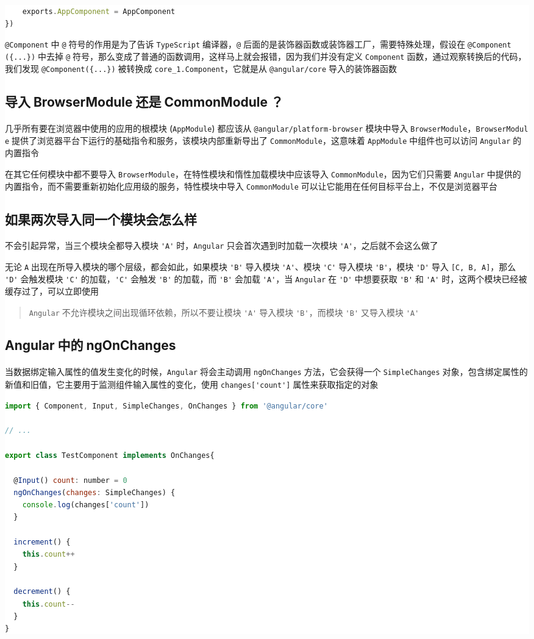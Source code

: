 ```js
    exports.AppComponent = AppComponent
})
```

`@Component` 中 `@` 符号的作用是为了告诉 `TypeScript` 编译器，`@` 后面的是装饰器函数或装饰器工厂，需要特殊处理，假设在 `@Component({...})` 中去掉 `@` 符号，那么变成了普通的函数调用，这样马上就会报错，因为我们并没有定义 `Component` 函数，通过观察转换后的代码，我们发现 `@Component({...})` 被转换成 `core_1.Component`，它就是从 `@angular/core` 导入的装饰器函数


## 导入 BrowserModule 还是 CommonModule ？

几乎所有要在浏览器中使用的应用的根模块 (`AppModule`) 都应该从 `@angular/platform-browser` 模块中导入 `BrowserModule`，`BrowserModule` 提供了浏览器平台下运行的基础指令和服务，该模块内部重新导出了 `CommonModule`，这意味着 `AppModule` 中组件也可以访问 `Angular` 的内置指令

在其它任何模块中都不要导入 `BrowserModule`，在特性模块和惰性加载模块中应该导入 `CommonModule`，因为它们只需要 `Angular` 中提供的内置指令，而不需要重新初始化应用级的服务，特性模块中导入 `CommonModule` 可以让它能用在任何目标平台上，不仅是浏览器平台

## 如果两次导入同一个模块会怎么样

不会引起异常，当三个模块全都导入模块 `'A'` 时，`Angular` 只会首次遇到时加载一次模块 `'A'`，之后就不会这么做了

无论 `A` 出现在所导入模块的哪个层级，都会如此，如果模块 `'B'` 导入模块 `'A'`、模块 `'C'` 导入模块 `'B'`，模块 `'D'` 导入 `[C, B, A]`，那么 `'D'` 会触发模块 `'C'` 的加载，`'C'` 会触发 `'B'` 的加载，而 `'B'` 会加载 `'A'`，当 `Angular` 在 `'D'` 中想要获取 `'B'` 和 `'A'` 时，这两个模块已经被缓存过了，可以立即使用

> `Angular` 不允许模块之间出现循环依赖，所以不要让模块 `'A'` 导入模块 `'B'`，而模块 `'B'` 又导入模块 `'A'`




## Angular 中的 ngOnChanges

当数据绑定输入属性的值发生变化的时候，`Angular` 将会主动调用 `ngOnChanges` 方法，它会获得一个 `SimpleChanges` 对象，包含绑定属性的新值和旧值，它主要用于监测组件输入属性的变化，使用 `changes['count']` 属性来获取指定的对象

```js
import { Component, Input, SimpleChanges, OnChanges } from '@angular/core'

// ...

export class TestComponent implements OnChanges{

  @Input() count: number = 0
  ngOnChanges(changes: SimpleChanges) {
    console.log(changes['count'])
  }

  increment() {
    this.count++
  }

  decrement() {
    this.count--
  }
}
```
